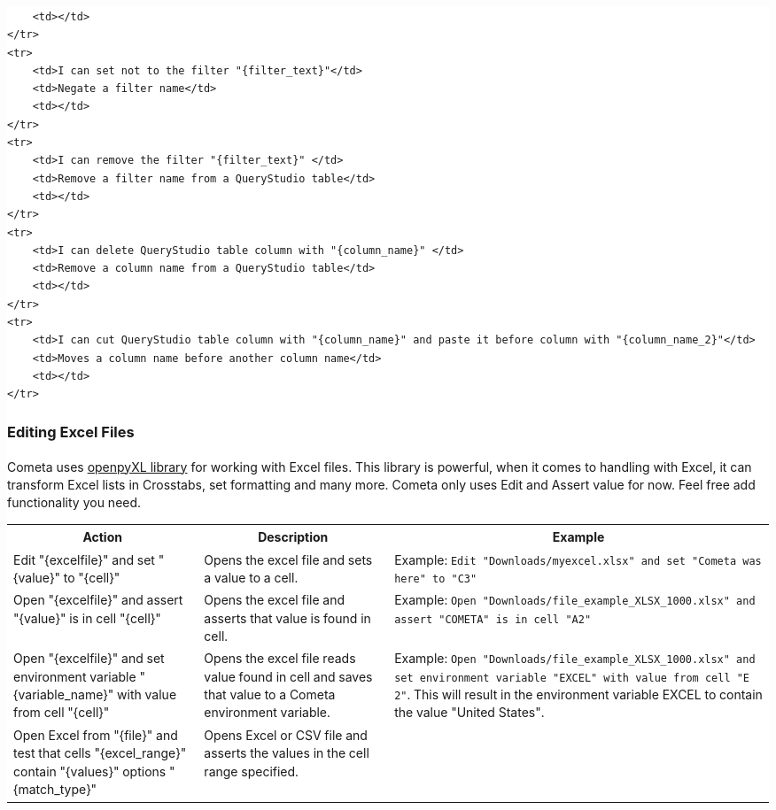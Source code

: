         <td></td>
    </tr>
    <tr>
        <td>I can set not to the filter "{filter_text}"</td>
        <td>Negate a filter name</td>
        <td></td>
    </tr>
    <tr>
        <td>I can remove the filter "{filter_text}" </td>
        <td>Remove a filter name from a QueryStudio table</td>
        <td></td>
    </tr>
    <tr>
        <td>I can delete QueryStudio table column with "{column_name}" </td>
        <td>Remove a column name from a QueryStudio table</td>
        <td></td>
    </tr>
    <tr>
        <td>I can cut QueryStudio table column with "{column_name}" and paste it before column with "{column_name_2}"</td>
        <td>Moves a column name before another column name</td>
        <td></td>
    </tr>
</table>

### Editing Excel Files<a id="EDITEXCEL_AC"></a>

Cometa uses [openpyXL library](https://openpyxl.readthedocs.io/en/stable/) for working with Excel files. This library is powerful, when it comes to handling with Excel, it can transform Excel lists in Crosstabs, set formatting and many more. Cometa only uses Edit and Assert value for now. Feel free add functionality you need. 

<table>
    <tr>
        <th>Action</th>
        <th>Description</th>
        <th>Example</th>
    </tr>
    <tr>
        <td>Edit "{excelfile}" and set "{value}" to "{cell}"</td>
        <td>Opens the excel file and sets a value to a cell. </td>
        <td>Example: <code>Edit "Downloads/myexcel.xlsx" and set "Cometa was here" to "C3"</code></td>
    </tr>
    <tr>
        <td>Open "{excelfile}" and assert "{value}" is in cell "{cell}"</td>
        <td>Opens the excel file and asserts that value is found in cell. </td>
        <td>Example: <code>Open "Downloads/file_example_XLSX_1000.xlsx" and assert "COMETA" is in cell "A2"</code></td>
    </tr>
    <tr>
        <td>Open "{excelfile}" and set environment variable "{variable_name}" with value from cell "{cell}"</td>
        <td>Opens the excel file reads value found in cell and saves that value to a Cometa environment variable. </td>
        <td>Example: <code>Open "Downloads/file_example_XLSX_1000.xlsx" and set environment variable "EXCEL" with value from cell "E2"</code>. This will result in the environment variable EXCEL to contain the value "United States".</td>
    </tr>
    <tr>
        <td>Open Excel from "{file}" and test that cells "{excel_range}" contain "{values}" options "{match_type}"</td>
        <td>
            Opens Excel or CSV file and asserts the values in the cell range specified.
            <br><br>